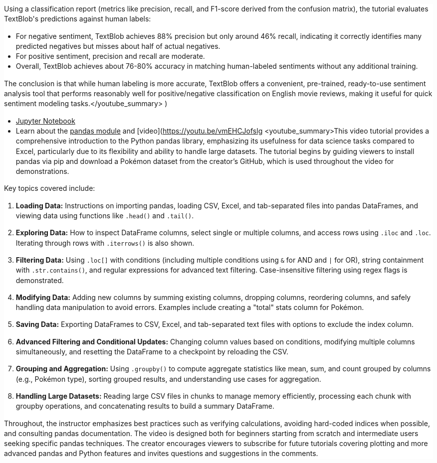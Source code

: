 Using a classification report (metrics like precision, recall, and F1-score derived from the confusion matrix), the tutorial evaluates TextBlob's predictions against human labels:
- For negative sentiment, TextBlob achieves 88% precision but only around 46% recall, indicating it correctly identifies many predicted negatives but misses about half of actual negatives.
- For positive sentiment, precision and recall are moderate.
- Overall, TextBlob achieves about 76-80% accuracy in matching human-labeled sentiments without any additional training.

The conclusion is that while human labeling is more accurate, TextBlob offers a convenient, pre-trained, ready-to-use sentiment analysis tool that performs reasonably well for positive/negative classification on English movie reviews, making it useful for quick sentiment modeling tasks.</youtube_summary>
)

- [Jupyter Notebook](https://colab.research.google.com/drive/12SfxjYim6uijklYiByZCZDagTwPCF-MD?usp=sharing)
- Learn about the [pandas module](https://pandas.pydata.org/pandas-docs/stable/user_guide/10min.html) and [video](https://youtu.be/vmEHCJofslg
<youtube_summary>This video tutorial provides a comprehensive introduction to the Python pandas library, emphasizing its usefulness for data science tasks compared to Excel, particularly due to its flexibility and ability to handle large datasets. The tutorial begins by guiding viewers to install pandas via pip and download a Pokémon dataset from the creator’s GitHub, which is used throughout the video for demonstrations.

Key topics covered include:

1. **Loading Data:** Instructions on importing pandas, loading CSV, Excel, and tab-separated files into pandas DataFrames, and viewing data using functions like `.head()` and `.tail()`.

2. **Exploring Data:** How to inspect DataFrame columns, select single or multiple columns, and access rows using `.iloc` and `.loc`. Iterating through rows with `.iterrows()` is also shown.

3. **Filtering Data:** Using `.loc[]` with conditions (including multiple conditions using `&` for AND and `|` for OR), string containment with `.str.contains()`, and regular expressions for advanced text filtering. Case-insensitive filtering using regex flags is demonstrated.

4. **Modifying Data:** Adding new columns by summing existing columns, dropping columns, reordering columns, and safely handling data manipulation to avoid errors. Examples include creating a "total" stats column for Pokémon.

5. **Saving Data:** Exporting DataFrames to CSV, Excel, and tab-separated text files with options to exclude the index column.

6. **Advanced Filtering and Conditional Updates:** Changing column values based on conditions, modifying multiple columns simultaneously, and resetting the DataFrame to a checkpoint by reloading the CSV.

7. **Grouping and Aggregation:** Using `.groupby()` to compute aggregate statistics like mean, sum, and count grouped by columns (e.g., Pokémon type), sorting grouped results, and understanding use cases for aggregation.

8. **Handling Large Datasets:** Reading large CSV files in chunks to manage memory efficiently, processing each chunk with groupby operations, and concatenating results to build a summary DataFrame.

Throughout, the instructor emphasizes best practices such as verifying calculations, avoiding hard-coded indices when possible, and consulting pandas documentation. The video is designed both for beginners starting from scratch and intermediate users seeking specific pandas techniques. The creator encourages viewers to subscribe for future tutorials covering plotting and more advanced pandas and Python features and invites questions and suggestions in the comments.

